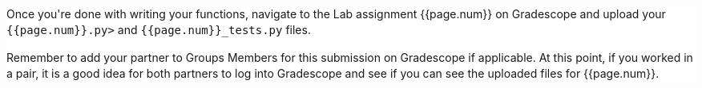 Once you're done with writing your functions, navigate to the Lab assignment {{page.num}} on Gradescope and upload your <tt>{{page.num}}.py></tt> and <tt>{{page.num}}_tests.py</tt> files.

Remember to add your partner to Groups Members for this submission on Gradescope if applicable. At this point, if you worked in a pair, it is a good idea for both partners to log into Gradescope and see if you can see the uploaded files for {{page.num}}.


